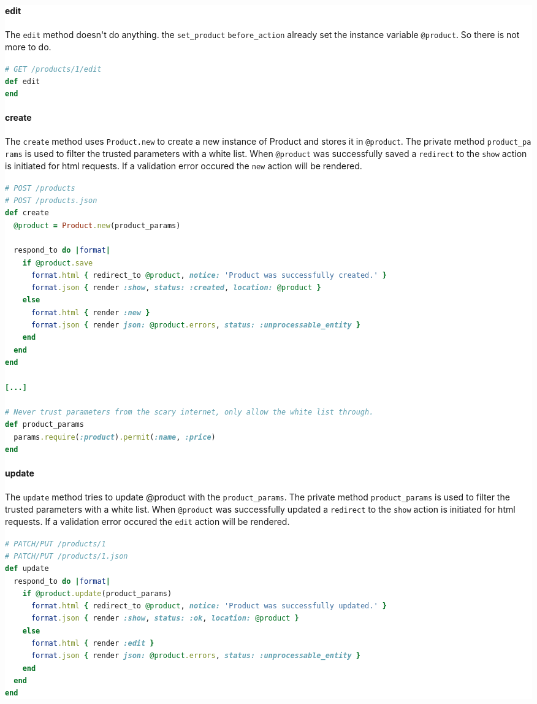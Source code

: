 #### edit

The `edit` method doesn't do anything. the `set_product` `before_action`
already set the instance variable `@product`. So there is not more to
do.

```ruby
# GET /products/1/edit
def edit
end
```

#### create

The `create` method uses `Product.new` to create a new instance of Product
and stores it in `@product`. The private method `product_params` is used
to filter the trusted parameters with a white list. When `@product` was
successfully saved a `redirect` to the `show` action is initiated for html
requests. If a validation error occured the `new` action will be rendered.

```ruby
# POST /products
# POST /products.json
def create
  @product = Product.new(product_params)

  respond_to do |format|
    if @product.save
      format.html { redirect_to @product, notice: 'Product was successfully created.' }
      format.json { render :show, status: :created, location: @product }
    else
      format.html { render :new }
      format.json { render json: @product.errors, status: :unprocessable_entity }
    end
  end
end

[...]

# Never trust parameters from the scary internet, only allow the white list through.
def product_params
  params.require(:product).permit(:name, :price)
end
```

#### update

The `update` method tries to update @product with the `product_params`. The
private method `product_params` is used to filter the trusted parameters
with a white list. When `@product` was successfully updated a `redirect`
to the `show` action is initiated for html requests. If a validation error
occured the `edit` action will be rendered.

```ruby
# PATCH/PUT /products/1
# PATCH/PUT /products/1.json
def update
  respond_to do |format|
    if @product.update(product_params)
      format.html { redirect_to @product, notice: 'Product was successfully updated.' }
      format.json { render :show, status: :ok, location: @product }
    else
      format.html { render :edit }
      format.json { render json: @product.errors, status: :unprocessable_entity }
    end
  end
end
```